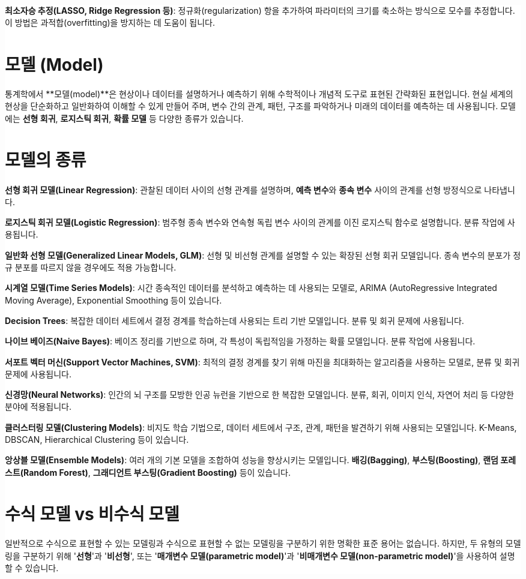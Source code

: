 **최소자승 추정(LASSO, Ridge Regression 등)**: 정규화(regularization) 항을
추가하여 파라미터의 크기를 축소하는 방식으로 모수를 추정합니다. 이 방법은
과적합(overfitting)을 방지하는 데 도움이 됩니다.

# 모델 (Model)

통계학에서 **모델(model)**은 현상이나 데이터를 설명하거나 예측하기 위해
수학적이나 개념적 도구로 표현된 간략화된 표현입니다. 현실 세계의 현상을
단순화하고 일반화하여 이해할 수 있게 만들어 주며, 변수 간의 관계, 패턴, 구조를
파악하거나 미래의 데이터를 예측하는 데 사용됩니다. 모델에는 **선형 회귀**,
**로지스틱 회귀**, **확률 모델** 등 다양한 종류가 있습니다.

# 모델의 종류

**선형 회귀 모델(Linear Regression)**: 관찰된 데이터 사이의 선형 관계를
설명하며, **예측 변수**와 **종속 변수** 사이의 관계를 선형 방정식으로 나타냅니다.

**로지스틱 회귀 모델(Logistic Regression)**: 범주형 종속 변수와 연속형 독립 변수
사이의 관계를 이진 로지스틱 함수로 설명합니다. 분류 작업에 사용됩니다.

**일반화 선형 모델(Generalized Linear Models, GLM)**: 선형 및 비선형 관계를
설명할 수 있는 확장된 선형 회귀 모델입니다. 종속 변수의 분포가 정규 분포를
따르지 않을 경우에도 적용 가능합니다.

**시계열 모델(Time Series Models)**: 시간 종속적인 데이터를 분석하고 예측하는 데
사용되는 모델로, ARIMA (AutoRegressive Integrated Moving Average), Exponential
Smoothing 등이 있습니다.

**Decision Trees**: 복잡한 데이터 세트에서 결정 경계를 학습하는데 사용되는 트리
기반 모델입니다. 분류 및 회귀 문제에 사용됩니다.

**나이브 베이즈(Naive Bayes)**: 베이즈 정리를 기반으로 하며, 각 특성이
독립적임을 가정하는 확률 모델입니다. 분류 작업에 사용됩니다.

**서포트 벡터 머신(Support Vector Machines, SVM)**: 최적의 결정 경계를 찾기 위해
마진을 최대화하는 알고리즘을 사용하는 모델로, 분류 및 회귀 문제에 사용됩니다.

**신경망(Neural Networks)**: 인간의 뇌 구조를 모방한 인공 뉴런을 기반으로 한
복잡한 모델입니다. 분류, 회귀, 이미지 인식, 자연어 처리 등 다양한 분야에
적용됩니다.

**클러스터링 모델(Clustering Models)**: 비지도 학습 기법으로, 데이터 세트에서 구조,
관계, 패턴을 발견하기 위해 사용되는 모델입니다. K-Means, DBSCAN, Hierarchical
Clustering 등이 있습니다.

**앙상블 모델(Ensemble Models)**: 여러 개의 기본 모델을 조합하여 성능을
향상시키는 모델입니다. **배깅(Bagging)**, **부스팅(Boosting)**, 
**랜덤 포레스트(Random Forest)**, 
**그래디언트 부스팅(Gradient Boosting)** 등이 있습니다.

# 수식 모델 vs 비수식 모델

일반적으로 수식으로 표현할 수 있는 모델링과 수식으로 표현할 수 없는 모델링을
구분하기 위한 명확한 표준 용어는 없습니다. 하지만, 두 유형의 모델링을 구분하기
위해 '**선형**'과 '**비선형**', 또는 '**매개변수 모델(parametric model)**'과
'**비매개변수 모델(non-parametric model)**'을 사용하여 설명할 수 있습니다.
